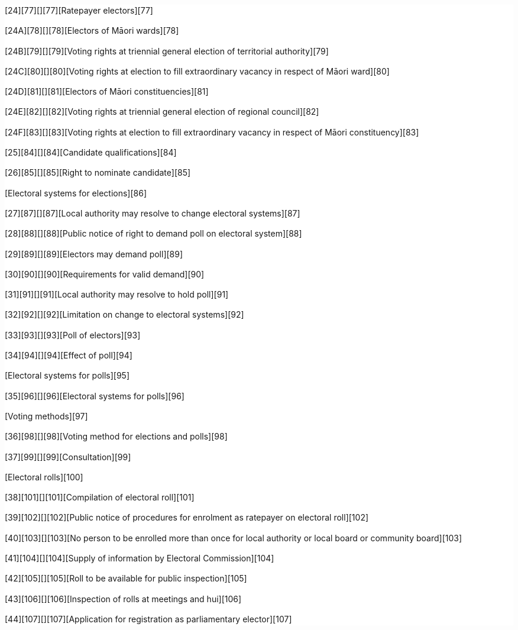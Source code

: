 [24][77][][77][Ratepayer electors][77]

[24A][78][][78][Electors of Māori wards][78]

[24B][79][][79][Voting rights at triennial general election of territorial authority][79]

[24C][80][][80][Voting rights at election to fill extraordinary vacancy in respect of Māori ward][80]

[24D][81][][81][Electors of Māori constituencies][81]

[24E][82][][82][Voting rights at triennial general election of regional council][82]

[24F][83][][83][Voting rights at election to fill extraordinary vacancy in respect of Māori constituency][83]

[25][84][][84][Candidate qualifications][84]

[26][85][][85][Right to nominate candidate][85]

[Electoral systems for elections][86]

[27][87][][87][Local authority may resolve to change electoral systems][87]

[28][88][][88][Public notice of right to demand poll on electoral system][88]

[29][89][][89][Electors may demand poll][89]

[30][90][][90][Requirements for valid demand][90]

[31][91][][91][Local authority may resolve to hold poll][91]

[32][92][][92][Limitation on change to electoral systems][92]

[33][93][][93][Poll of electors][93]

[34][94][][94][Effect of poll][94]

[Electoral systems for polls][95]

[35][96][][96][Electoral systems for polls][96]

[Voting methods][97]

[36][98][][98][Voting method for elections and polls][98]

[37][99][][99][Consultation][99]

[Electoral rolls][100]

[38][101][][101][Compilation of electoral roll][101]

[39][102][][102][Public notice of procedures for enrolment as ratepayer on electoral roll][102]

[40][103][][103][No person to be enrolled more than once for local authority or local board or community board][103]

[41][104][][104][Supply of information by Electoral Commission][104]

[42][105][][105][Roll to be available for public inspection][105]

[43][106][][106][Inspection of rolls at meetings and hui][106]

[44][107][][107][Application for registration as parliamentary elector][107]

